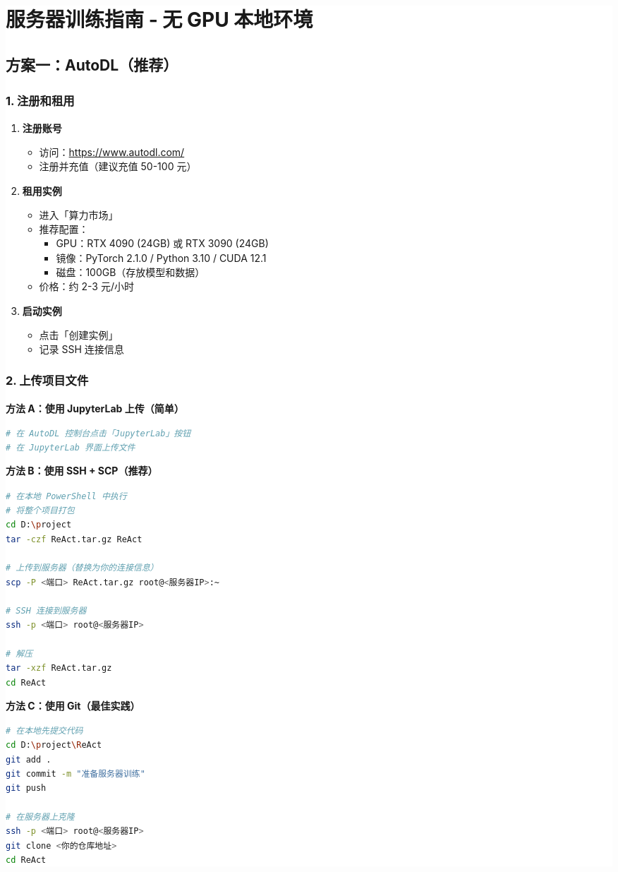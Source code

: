 # 服务器训练指南 - 无 GPU 本地环境

## 方案一：AutoDL（推荐）

### 1. 注册和租用

1. **注册账号**
   - 访问：https://www.autodl.com/
   - 注册并充值（建议充值 50-100 元）

2. **租用实例**
   - 进入「算力市场」
   - 推荐配置：
     - GPU：RTX 4090 (24GB) 或 RTX 3090 (24GB)
     - 镜像：PyTorch 2.1.0 / Python 3.10 / CUDA 12.1
     - 磁盘：100GB（存放模型和数据）
   - 价格：约 2-3 元/小时

3. **启动实例**
   - 点击「创建实例」
   - 记录 SSH 连接信息

### 2. 上传项目文件

**方法 A：使用 JupyterLab 上传（简单）**
```bash
# 在 AutoDL 控制台点击「JupyterLab」按钮
# 在 JupyterLab 界面上传文件
```

**方法 B：使用 SSH + SCP（推荐）**
```bash
# 在本地 PowerShell 中执行
# 将整个项目打包
cd D:\project
tar -czf ReAct.tar.gz ReAct

# 上传到服务器（替换为你的连接信息）
scp -P <端口> ReAct.tar.gz root@<服务器IP>:~

# SSH 连接到服务器
ssh -p <端口> root@<服务器IP>

# 解压
tar -xzf ReAct.tar.gz
cd ReAct
```

**方法 C：使用 Git（最佳实践）**
```bash
# 在本地先提交代码
cd D:\project\ReAct
git add .
git commit -m "准备服务器训练"
git push

# 在服务器上克隆
ssh -p <端口> root@<服务器IP>
git clone <你的仓库地址>
cd ReAct
```
